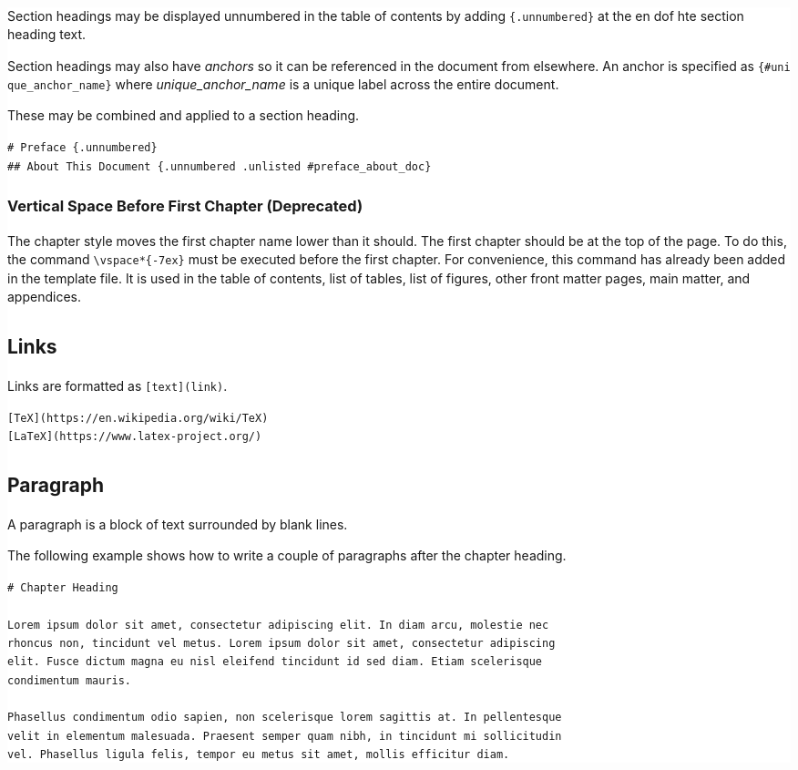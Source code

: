 Section headings may be displayed unnumbered in the table of contents
by adding `{.unnumbered}` at the en dof hte section heading text.

Section headings may also have _anchors_ so it can be referenced in the
document from elsewhere. An anchor is specified as
`{#unique_anchor_name}` where _unique_anchor_name_ is a unique label
across the entire document.

These may be combined and applied to a section heading.



~~~{style=syntax}
# Preface {.unnumbered}
## About This Document {.unnumbered .unlisted #preface_about_doc}
~~~


### Vertical Space Before First Chapter (Deprecated)

The chapter style moves the first chapter name lower than it should.
The first chapter should be at the top of the page.
To do this, the command `\vspace*{-7ex}` must be executed before the
first chapter.
For convenience, this command has already been added in the template
file.
It is used in the table of contents, list of tables, list of figures,
other front matter pages, main matter, and appendices.



## Links

Links are formatted as `[text](link)`.

~~~{style=syntax}
[TeX](https://en.wikipedia.org/wiki/TeX)
[LaTeX](https://www.latex-project.org/)
~~~



## Paragraph

A paragraph is a block of text surrounded by blank lines.

The following example shows how to write a couple of paragraphs after
the chapter heading.

~~~{style=syntax}
# Chapter Heading

Lorem ipsum dolor sit amet, consectetur adipiscing elit. In diam arcu, molestie nec
rhoncus non, tincidunt vel metus. Lorem ipsum dolor sit amet, consectetur adipiscing
elit. Fusce dictum magna eu nisl eleifend tincidunt id sed diam. Etiam scelerisque
condimentum mauris.

Phasellus condimentum odio sapien, non scelerisque lorem sagittis at. In pellentesque
velit in elementum malesuada. Praesent semper quam nibh, in tincidunt mi sollicitudin
vel. Phasellus ligula felis, tempor eu metus sit amet, mollis efficitur diam.
~~~
